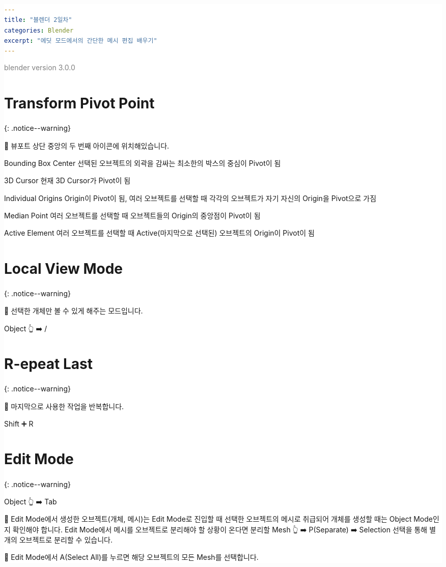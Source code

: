```yaml
---
title: "블렌더 2일차"
categories: Blender
excerpt: "에딧 모드에서의 간단한 메시 편집 배우기"
---
```


<span style="color:gray">blender version 3.0.0</span>

# Transform Pivot Point
{: .notice--warning}

📢 뷰포트 상단 중앙의 두 번째 아이콘에 위치해있습니다.

<span class="block-lightgreen">Bounding Box Center</span> 선택된 오브젝트의 외곽을 감싸는 최소한의 박스의 중심이 Pivot이 됨

<span class="block-lightgreen">3D Cursor</span> 현재 3D Cursor가 Pivot이 됨

<span class="block-lightgreen">Individual Origins</span> Origin이 Pivot이 됨, 여러 오브젝트를 선택할 때 각각의 오브젝트가 자기 자신의 Origin을 Pivot으로 가짐

<span class="block-lightgreen">Median Point</span> 여러 오브젝트를 선택할 때 오브젝트들의 Origin의 중앙점이 Pivot이 됨

<span class="block-lightgreen">Active Element</span> 여러 오브젝트를 선택할 때 Active(마지막으로 선택된) 오브젝트의 Origin이 Pivot이 됨 

# Local View Mode
{: .notice--warning}

📢 선택한 개체만 볼 수 있게 해주는 모드입니다.

<span class="block-darkgrey">Object</span> 👆 ➡️ <span class="block-darkgrey">/</span>

# R-epeat Last
{: .notice--warning}

📢 마지막으로 사용한 작업을 반복합니다.

<span class="block-darkgrey">Shift</span> ➕ <span class="block-darkgrey">R</span>

# Edit Mode
{: .notice--warning}

<span class="block-darkgrey">Object</span> 👆 ➡️ <span class="block-darkgrey">Tab</span>

🚨 <span class="block-lightgreen">Edit Mode</span>에서 생성한 오브젝트(개체, 메시)는 <span class="block-lightgreen">Edit Mode</span>로 진입할 때 선택한 오브젝트의 메시로 취급되어 개체를 생성할 때는 <span class="block-lightgreen">Object Mode</span>인지 확인해야 합니다. <span class="block-lightgreen">Edit Mode</span>에서 메시를 오브젝트로 분리해야 할 상황이 온다면 분리할 <span class="block-darkgrey">Mesh</span> 👆 ➡️ <span class="block-darkgrey">P(Separate)</span> ➡️ <span class="block-darkgrey">Selection</span> 선택을 통해 별개의 오브젝트로 분리할 수 있습니다.

📝 <span class="block-lightgreen">Edit Mode</span>에서 <span class="block-darkgrey">A(Select All)</span>를 누르면 해당 오브젝트의 모든 Mesh를 선택합니다.
